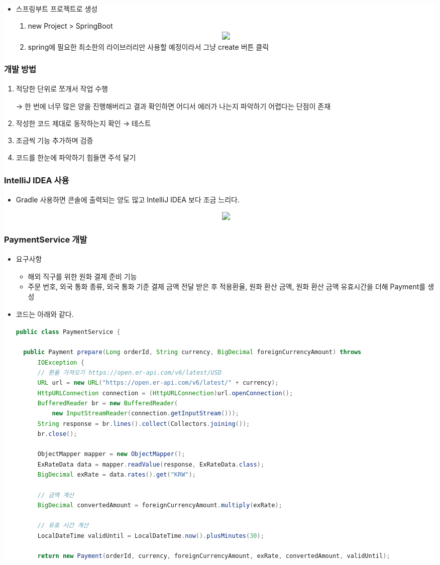 - 스프링부트 프로젝트로 생성
  1. new Project > SpringBoot

  <center>
  <img
      src="https://github.com/user-attachments/assets/dd472ef1-ce74-424a-924b-67092c88c62f"
      width="100%"
  />
  </center>

  2. spring에 필요한 최소한의 라이브러리만 사용할 예정이라서 그냥 create 버튼 클릭

### 개발 방법

1. 적당한 단위로 쪼개서 작업 수행

   → 한 번에 너무 많은 양을 진행해버리고 결과 확인하면 어디서 에러가 나는지 파악하기 어렵다는 단점이 존재

2. 작성한 코드 제대로 동작하는지 확인 → 테스트
3. 조금씩 기능 추가하며 검증
4. 코드를 한눈에 파악하기 힘들면 주석 달기

### IntelliJ IDEA 사용

- Gradle 사용하면 콘솔에 출력되는 양도 많고 IntelliJ IDEA 보다 조금 느리다.

    <center>
        <img
            src="https://github.com/user-attachments/assets/25deccbe-0bb2-46d4-8c15-b12709c66c38"
            width="100%"
        />
    </center>

### PaymentService 개발

- 요구사항

  - 해외 직구를 위한 원화 결제 준비 기능
  - 주문 번호, 외국 통화 종류, 외국 통화 기준 결제 금액 전달 받은 후 적용환율, 원화 환산 금액, 원화 환산 금액 유효시간을 더해 Payment를 생성

- 코드는 아래와 같다.

  ```java
  public class PaymentService {

  	public Payment prepare(Long orderId, String currency, BigDecimal foreignCurrencyAmount) throws
  		IOException {
  		// 환율 가져오기 https://open.er-api.com/v6/latest/USD
  		URL url = new URL("https://open.er-api.com/v6/latest/" + currency);
  		HttpURLConnection connection = (HttpURLConnection)url.openConnection();
  		BufferedReader br = new BufferedReader(
  			new InputStreamReader(connection.getInputStream()));
  		String response = br.lines().collect(Collectors.joining());
  		br.close();

  		ObjectMapper mapper = new ObjectMapper();
  		ExRateData data = mapper.readValue(response, ExRateData.class);
  		BigDecimal exRate = data.rates().get("KRW");

  		// 금액 계산
  		BigDecimal convertedAmount = foreignCurrencyAmount.multiply(exRate);

  		// 유효 시간 계산
  		LocalDateTime validUntil = LocalDateTime.now().plusMinutes(30);

  		return new Payment(orderId, currency, foreignCurrencyAmount, exRate, convertedAmount, validUntil);
  ```